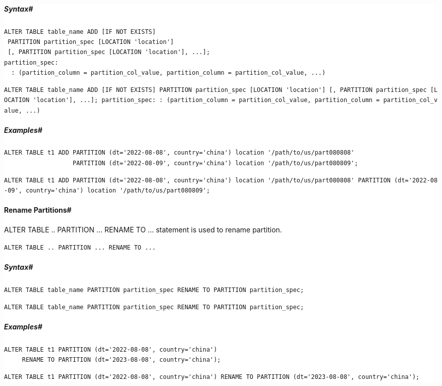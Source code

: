 ##### Syntax#


```
ALTER TABLE table_name ADD [IF NOT EXISTS]
 PARTITION partition_spec [LOCATION 'location']
 [, PARTITION partition_spec [LOCATION 'location'], ...];
partition_spec:
  : (partition_column = partition_col_value, partition_column = partition_col_value, ...)

```

`ALTER TABLE table_name ADD [IF NOT EXISTS]
 PARTITION partition_spec [LOCATION 'location']
 [, PARTITION partition_spec [LOCATION 'location'], ...];
partition_spec:
  : (partition_column = partition_col_value, partition_column = partition_col_value, ...)
`

##### Examples#


```
ALTER TABLE t1 ADD PARTITION (dt='2022-08-08', country='china') location '/path/to/us/part080808'
                   PARTITION (dt='2022-08-09', country='china') location '/path/to/us/part080809';

```

`ALTER TABLE t1 ADD PARTITION (dt='2022-08-08', country='china') location '/path/to/us/part080808'
                   PARTITION (dt='2022-08-09', country='china') location '/path/to/us/part080809';
`

#### Rename Partitions#


ALTER TABLE .. PARTITION ... RENAME TO ... statement is used to rename partition.

`ALTER TABLE .. PARTITION ... RENAME TO ...`

##### Syntax#


```
ALTER TABLE table_name PARTITION partition_spec RENAME TO PARTITION partition_spec;

```

`ALTER TABLE table_name PARTITION partition_spec RENAME TO PARTITION partition_spec;
`

##### Examples#


```
ALTER TABLE t1 PARTITION (dt='2022-08-08', country='china')
     RENAME TO PARTITION (dt='2023-08-08', country='china');

```

`ALTER TABLE t1 PARTITION (dt='2022-08-08', country='china')
     RENAME TO PARTITION (dt='2023-08-08', country='china');
`
